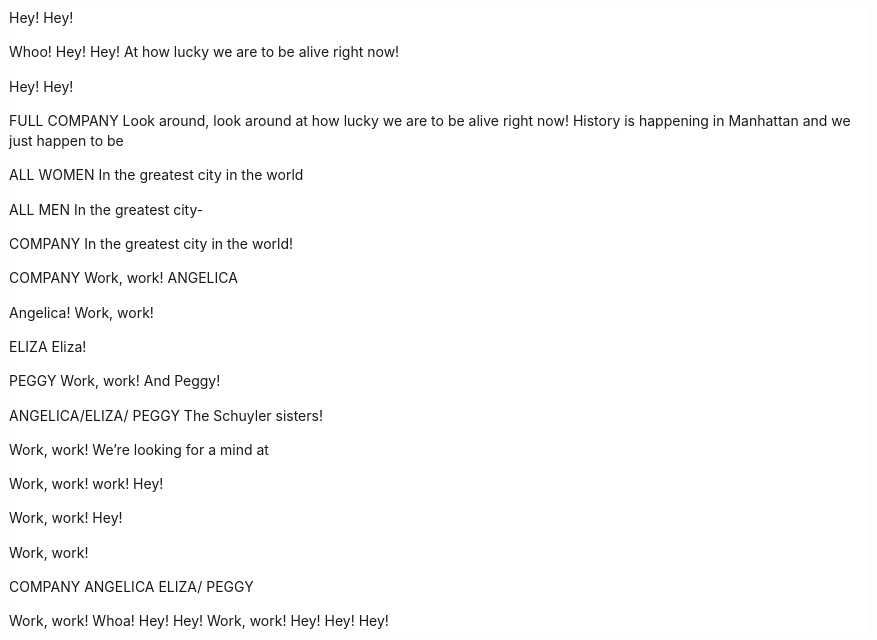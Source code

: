 Hey! Hey!

Whoo! Hey! Hey!
At how lucky 
we are
to be alive 
right now!

Hey! Hey!

FULL COMPANY 
Look around, look around at how lucky we are 
to be alive right now!
History is happening in Manhattan and we just 
happen to be

ALL WOMEN 
In the greatest city in the world

ALL MEN 
In the greatest city-

COMPANY
In the greatest city in the world!

COMPANY
Work, work! ANGELICA

Angelica!
Work, work!

ELIZA
Eliza!

PEGGY
Work, work! And Peggy!

ANGELICA/ELIZA/
PEGGY
The Schuyler sisters!

Work, work!
We’re looking for a 
mind at

Work, work! work!
Hey!

Work, work!
Hey!



Work, work!

COMPANY ANGELICA
ELIZA/
PEGGY

Work, work! Whoa! Hey!  Hey!
Work, work! Hey! Hey! Hey!
